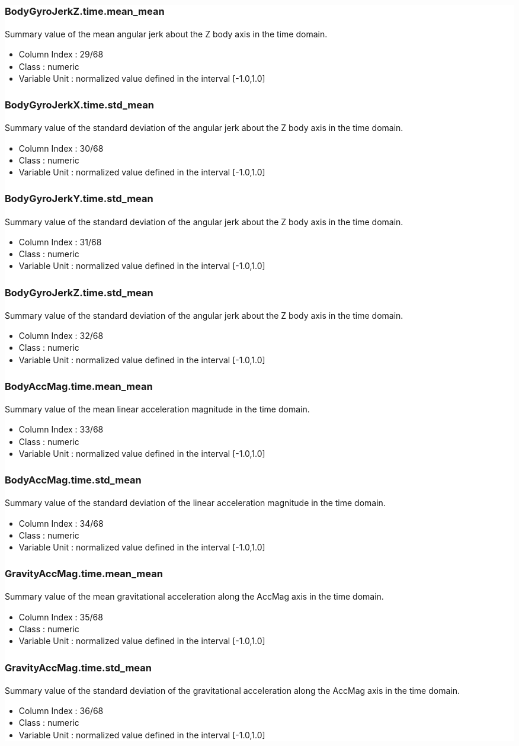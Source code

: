 ### BodyGyroJerkZ.time.mean_mean
Summary value of the mean angular jerk about the Z body axis in the time domain. 
- Column Index  : 29/68 
- Class         : numeric
- Variable Unit : normalized value defined in the interval [-1.0,1.0]

### BodyGyroJerkX.time.std_mean
Summary value of the standard deviation of the angular jerk about the Z body axis in the time domain. 
- Column Index  : 30/68 
- Class         : numeric
- Variable Unit : normalized value defined in the interval [-1.0,1.0]

### BodyGyroJerkY.time.std_mean
Summary value of the standard deviation of the angular jerk about the Z body axis in the time domain. 
- Column Index  : 31/68 
- Class         : numeric
- Variable Unit : normalized value defined in the interval [-1.0,1.0]

### BodyGyroJerkZ.time.std_mean
Summary value of the standard deviation of the angular jerk about the Z body axis in the time domain. 
- Column Index  : 32/68 
- Class         : numeric
- Variable Unit : normalized value defined in the interval [-1.0,1.0]

### BodyAccMag.time.mean_mean
Summary value of the mean linear acceleration magnitude in the time domain. 
- Column Index  : 33/68 
- Class         : numeric
- Variable Unit : normalized value defined in the interval [-1.0,1.0]

### BodyAccMag.time.std_mean
Summary value of the standard deviation of the linear acceleration magnitude in the time domain. 
- Column Index  : 34/68 
- Class         : numeric
- Variable Unit : normalized value defined in the interval [-1.0,1.0]

### GravityAccMag.time.mean_mean
Summary value of the mean gravitational acceleration along the AccMag axis in the time domain. 
- Column Index  : 35/68 
- Class         : numeric
- Variable Unit : normalized value defined in the interval [-1.0,1.0]

### GravityAccMag.time.std_mean
Summary value of the standard deviation of the gravitational acceleration along the AccMag axis in the time domain. 
- Column Index  : 36/68 
- Class         : numeric
- Variable Unit : normalized value defined in the interval [-1.0,1.0]
